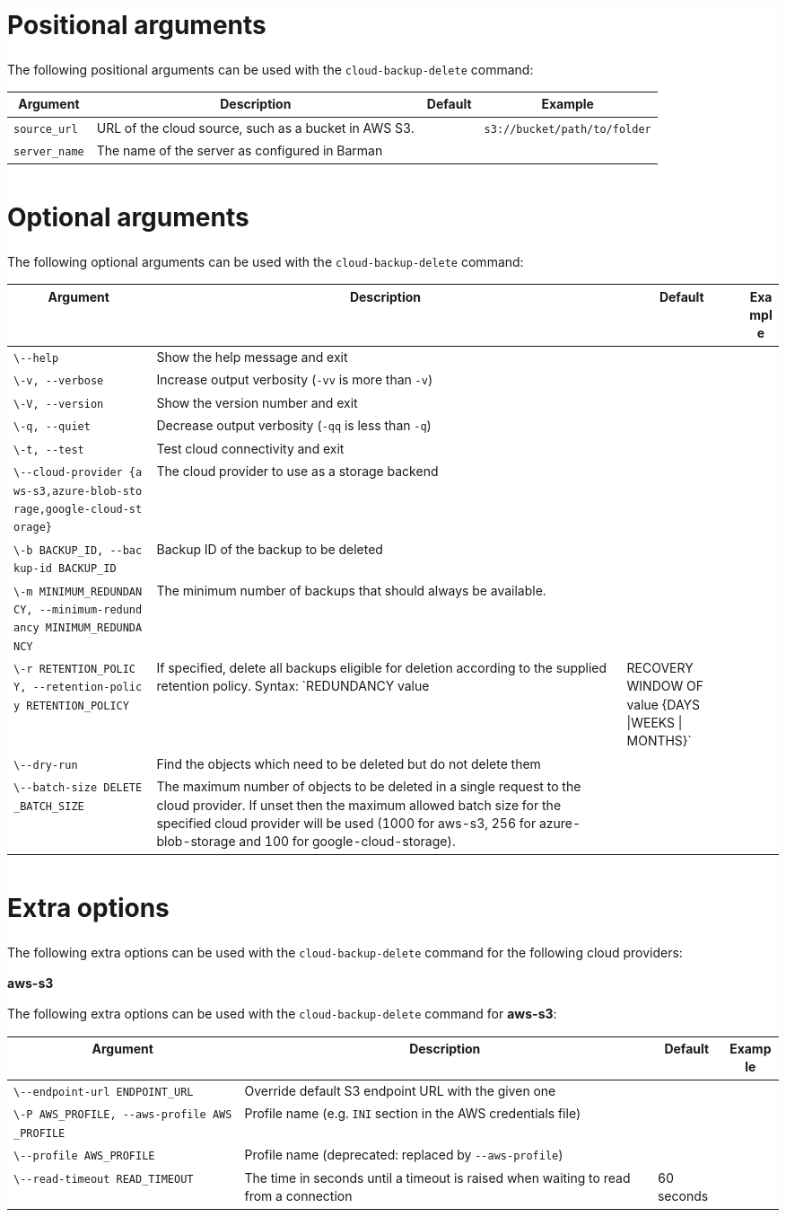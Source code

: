 # Positional arguments

The following positional arguments can be used with the `cloud-backup-delete` command:

|**Argument**|**Description**|**Default**|**Example**|
|------------|---------------|-----------|-----------|
|`source_url`|URL of the cloud source, such as a bucket in AWS S3.| |`s3://bucket/path/to/folder`|
|`server_name`|The name of the server as configured in Barman| | |

# Optional arguments

The following optional arguments can be used with the `cloud-backup-delete` command:

|**Argument**|**Description**|**Default**|**Example**|
|------------|---------------|-----------|-----------|
|`\--help`|Show the help message and exit| | |
|`\-v, --verbose`|Increase output verbosity (`-vv` is more than `-v`)| | |
|`\-V, --version`|Show the version number and exit| | |
|`\-q, --quiet`|Decrease output verbosity (`-qq` is less than `-q`)| | |
|`\-t, --test`|Test cloud connectivity and exit| | |
|`\--cloud-provider {aws-s3,azure-blob-storage,google-cloud-storage}`|The cloud provider to use as a storage backend| | |
|`\-b BACKUP_ID, --backup-id BACKUP_ID`|Backup ID of the backup to be deleted| | |
|`\-m MINIMUM_REDUNDANCY, --minimum-redundancy MINIMUM_REDUNDANCY`|The minimum number of backups that should always be available.
|`\-r RETENTION_POLICY, --retention-policy RETENTION_POLICY`|If specified, delete all backups eligible for deletion according to the supplied retention policy. Syntax: `REDUNDANCY value | RECOVERY WINDOW OF value {DAYS \|WEEKS \| MONTHS}`| | |
|`\--dry-run`|Find the objects which need to be deleted but do not delete them| | |
|`\--batch-size DELETE_BATCH_SIZE`|The maximum number of objects to be deleted in a single request to the cloud provider. If unset then the maximum allowed batch size for the specified cloud provider will be used (1000 for aws-s3, 256 for azure-blob-storage and 100 for google-cloud-storage).| | |

# Extra options 
The following extra options can be used with the `cloud-backup-delete` command for the following cloud providers:

**aws-s3**

The following extra options can be used with the `cloud-backup-delete` command for **aws-s3**:

|**Argument**|**Description**|**Default**|**Example**|
|------------|---------------|-----------|-----------|
|`\--endpoint-url ENDPOINT_URL`|Override default S3 endpoint URL with the given one|| |
|`\-P AWS_PROFILE, --aws-profile AWS_PROFILE`|Profile name (e.g. `INI` section in the AWS credentials file)|| |
|`\--profile AWS_PROFILE`|Profile name (deprecated: replaced by `--aws-profile`)|| |
|`\--read-timeout READ_TIMEOUT`|The time in seconds until a timeout is raised when waiting to read from a connection|60 seconds| |
